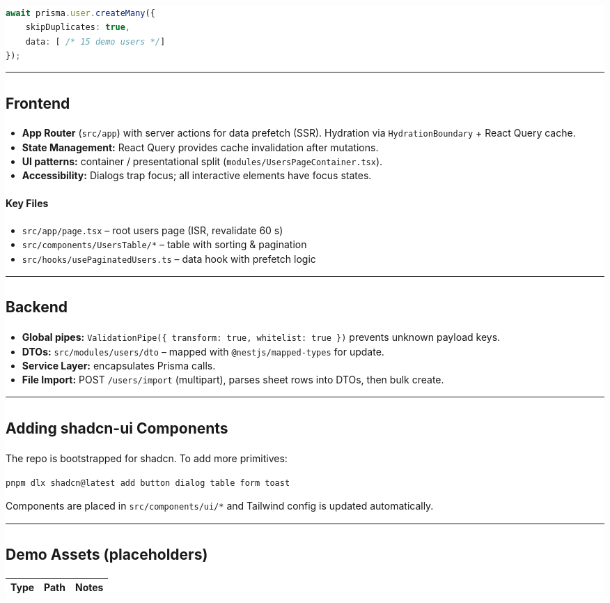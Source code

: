```ts
await prisma.user.createMany({
    skipDuplicates: true,
    data: [ /* 15 demo users */]
});
```

---

## Frontend

* **App Router** (`src/app`) with server actions for data prefetch (SSR). Hydration via `HydrationBoundary` + React
  Query cache.
* **State Management:** React Query provides cache invalidation after mutations.
* **UI patterns:** container / presentational split (`modules/UsersPageContainer.tsx`).
* **Accessibility:** Dialogs trap focus; all interactive elements have focus states.

#### Key Files

* `src/app/page.tsx` – root users page (ISR, revalidate 60 s)
* `src/components/UsersTable/*` – table with sorting & pagination
* `src/hooks/usePaginatedUsers.ts` – data hook with prefetch logic

---

## Backend

* **Global pipes:** `ValidationPipe({ transform: true, whitelist: true })` prevents unknown payload keys.
* **DTOs:** `src/modules/users/dto` – mapped with `@nestjs/mapped-types` for update.
* **Service Layer:** encapsulates Prisma calls.
* **File Import:** POST `/users/import` (multipart), parses sheet rows into DTOs, then bulk create.

---

## Adding shadcn-ui Components

The repo is bootstrapped for shadcn. To add more primitives:

```bash
pnpm dlx shadcn@latest add button dialog table form toast
```

Components are placed in `src/components/ui/*` and Tailwind config is updated automatically.

---

## Demo Assets (placeholders)

| Type       | Path                                                | Notes           |
|------------|-----------------------------------------------------|-----------------|